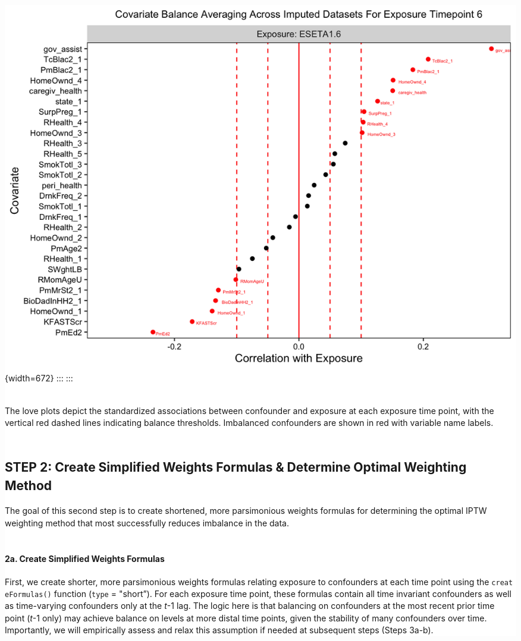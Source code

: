 ![](Workflow_Continuous_Exposure_files/figure-html/unnamed-chunk-22-2.png){width=672}
:::
:::


<br>  
The love plots depict the standardized associations between confounder and exposure at each exposure time point, with the vertical red dashed lines indicating balance thresholds. Imbalanced confounders are shown in red with variable name labels. 


<br>
<br>
  
## STEP 2: Create Simplified Weights Formulas & Determine Optimal Weighting Method
The goal of this second step is to create shortened, more parsimonious weights formulas for determining the optimal IPTW weighting method that most successfully reduces imbalance in the data.  
<br>

#### 2a. Create Simplified Weights Formulas
First, we create shorter, more parsimonious weights formulas relating exposure to confounders at each time point using the `createFormulas()` function (`type` = "short”). For each exposure time point, these formulas contain all time invariant confounders as well as time-varying confounders only at the *t*-1 lag. The logic here is that balancing on confounders at the most recent prior time point (*t*-1 only) may achieve balance on levels at more distal time points, given the stability of many confounders over time. Importantly, we will empirically assess and relax this assumption if needed at subsequent steps (Steps 3a-b). 
